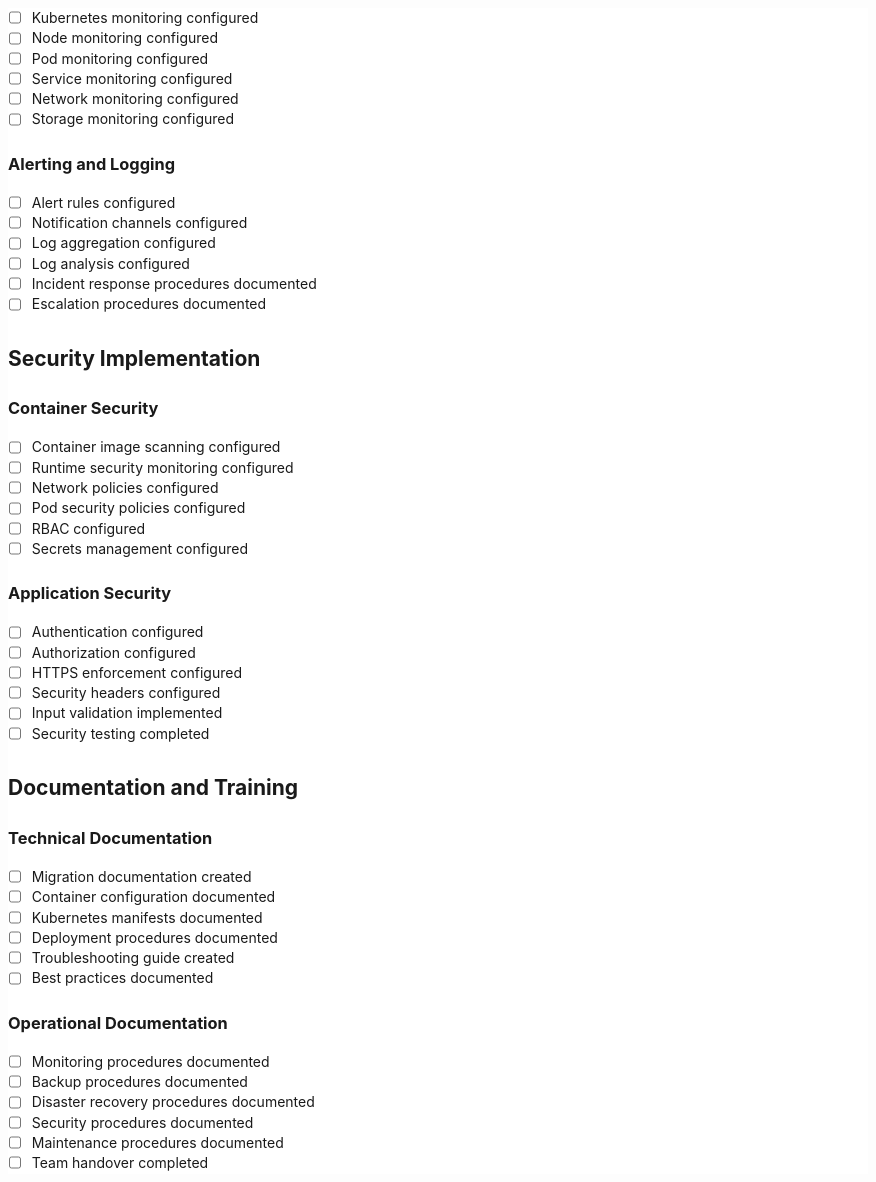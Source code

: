 - [ ] Kubernetes monitoring configured
- [ ] Node monitoring configured
- [ ] Pod monitoring configured
- [ ] Service monitoring configured
- [ ] Network monitoring configured
- [ ] Storage monitoring configured

### Alerting and Logging

- [ ] Alert rules configured
- [ ] Notification channels configured
- [ ] Log aggregation configured
- [ ] Log analysis configured
- [ ] Incident response procedures documented
- [ ] Escalation procedures documented

## Security Implementation

### Container Security

- [ ] Container image scanning configured
- [ ] Runtime security monitoring configured
- [ ] Network policies configured
- [ ] Pod security policies configured
- [ ] RBAC configured
- [ ] Secrets management configured

### Application Security

- [ ] Authentication configured
- [ ] Authorization configured
- [ ] HTTPS enforcement configured
- [ ] Security headers configured
- [ ] Input validation implemented
- [ ] Security testing completed

## Documentation and Training

### Technical Documentation

- [ ] Migration documentation created
- [ ] Container configuration documented
- [ ] Kubernetes manifests documented
- [ ] Deployment procedures documented
- [ ] Troubleshooting guide created
- [ ] Best practices documented

### Operational Documentation

- [ ] Monitoring procedures documented
- [ ] Backup procedures documented
- [ ] Disaster recovery procedures documented
- [ ] Security procedures documented
- [ ] Maintenance procedures documented
- [ ] Team handover completed
